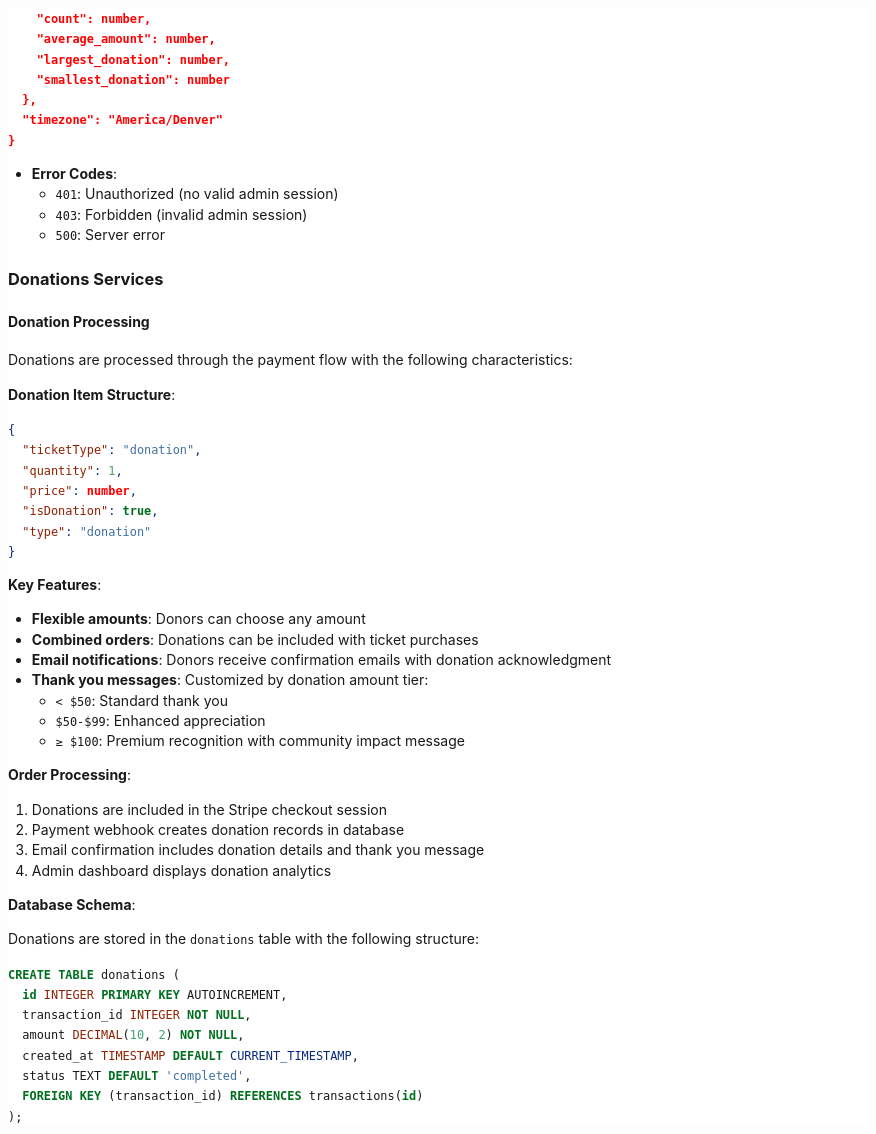   ```json
      "count": number,
      "average_amount": number,
      "largest_donation": number,
      "smallest_donation": number
    },
    "timezone": "America/Denver"
  }
  ```

- **Error Codes**:
  - `401`: Unauthorized (no valid admin session)
  - `403`: Forbidden (invalid admin session)
  - `500`: Server error

### Donations Services

#### Donation Processing

Donations are processed through the payment flow with the following characteristics:

**Donation Item Structure**:

```json
{
  "ticketType": "donation",
  "quantity": 1,
  "price": number,
  "isDonation": true,
  "type": "donation"
}
```

**Key Features**:

- **Flexible amounts**: Donors can choose any amount
- **Combined orders**: Donations can be included with ticket purchases
- **Email notifications**: Donors receive confirmation emails with donation acknowledgment
- **Thank you messages**: Customized by donation amount tier:
  - `< $50`: Standard thank you
  - `$50-$99`: Enhanced appreciation
  - `≥ $100`: Premium recognition with community impact message

**Order Processing**:

1. Donations are included in the Stripe checkout session
2. Payment webhook creates donation records in database
3. Email confirmation includes donation details and thank you message
4. Admin dashboard displays donation analytics

**Database Schema**:

Donations are stored in the `donations` table with the following structure:

```sql
CREATE TABLE donations (
  id INTEGER PRIMARY KEY AUTOINCREMENT,
  transaction_id INTEGER NOT NULL,
  amount DECIMAL(10, 2) NOT NULL,
  created_at TIMESTAMP DEFAULT CURRENT_TIMESTAMP,
  status TEXT DEFAULT 'completed',
  FOREIGN KEY (transaction_id) REFERENCES transactions(id)
);
```
